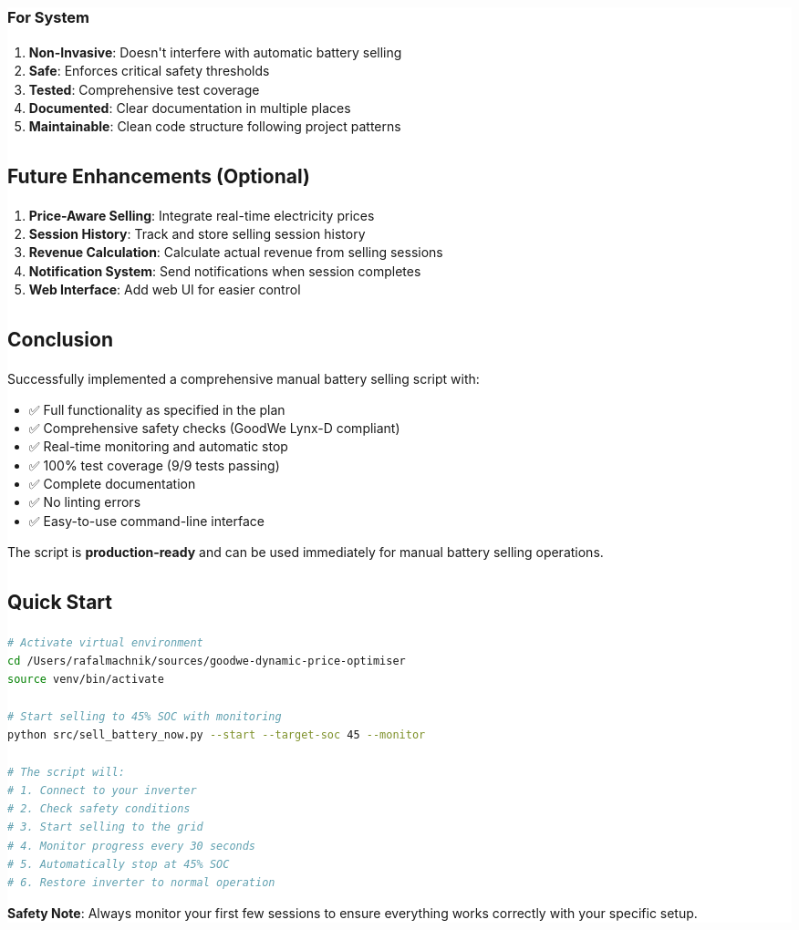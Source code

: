 ### For System
1. **Non-Invasive**: Doesn't interfere with automatic battery selling
2. **Safe**: Enforces critical safety thresholds
3. **Tested**: Comprehensive test coverage
4. **Documented**: Clear documentation in multiple places
5. **Maintainable**: Clean code structure following project patterns

## Future Enhancements (Optional)

1. **Price-Aware Selling**: Integrate real-time electricity prices
2. **Session History**: Track and store selling session history
3. **Revenue Calculation**: Calculate actual revenue from selling sessions
4. **Notification System**: Send notifications when session completes
5. **Web Interface**: Add web UI for easier control

## Conclusion

Successfully implemented a comprehensive manual battery selling script with:
- ✅ Full functionality as specified in the plan
- ✅ Comprehensive safety checks (GoodWe Lynx-D compliant)
- ✅ Real-time monitoring and automatic stop
- ✅ 100% test coverage (9/9 tests passing)
- ✅ Complete documentation
- ✅ No linting errors
- ✅ Easy-to-use command-line interface

The script is **production-ready** and can be used immediately for manual battery selling operations.

## Quick Start

```bash
# Activate virtual environment
cd /Users/rafalmachnik/sources/goodwe-dynamic-price-optimiser
source venv/bin/activate

# Start selling to 45% SOC with monitoring
python src/sell_battery_now.py --start --target-soc 45 --monitor

# The script will:
# 1. Connect to your inverter
# 2. Check safety conditions
# 3. Start selling to the grid
# 4. Monitor progress every 30 seconds
# 5. Automatically stop at 45% SOC
# 6. Restore inverter to normal operation
```

**Safety Note**: Always monitor your first few sessions to ensure everything works correctly with your specific setup.

